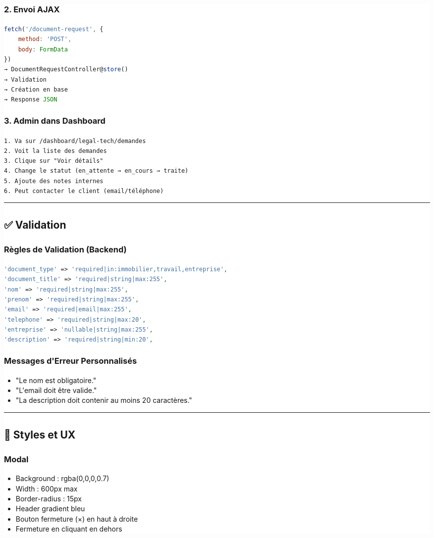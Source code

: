 ### **2. Envoi AJAX**
```javascript
fetch('/document-request', {
    method: 'POST',
    body: FormData
})
→ DocumentRequestController@store()
→ Validation
→ Création en base
→ Response JSON
```

### **3. Admin dans Dashboard**
```
1. Va sur /dashboard/legal-tech/demandes
2. Voit la liste des demandes
3. Clique sur "Voir détails"
4. Change le statut (en_attente → en_cours → traite)
5. Ajoute des notes internes
6. Peut contacter le client (email/téléphone)
```

---

## ✅ Validation

### **Règles de Validation (Backend)**
```php
'document_type' => 'required|in:immobilier,travail,entreprise',
'document_title' => 'required|string|max:255',
'nom' => 'required|string|max:255',
'prenom' => 'required|string|max:255',
'email' => 'required|email|max:255',
'telephone' => 'required|string|max:20',
'entreprise' => 'nullable|string|max:255',
'description' => 'required|string|min:20',
```

### **Messages d'Erreur Personnalisés**
- "Le nom est obligatoire."
- "L'email doit être valide."
- "La description doit contenir au moins 20 caractères."

---

## 🎨 Styles et UX

### **Modal**
- Background : rgba(0,0,0,0.7)
- Width : 600px max
- Border-radius : 15px
- Header gradient bleu
- Bouton fermeture (×) en haut à droite
- Fermeture en cliquant en dehors
